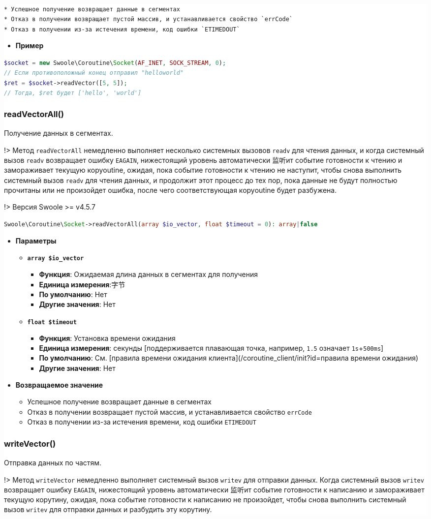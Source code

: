     * Успешное получение возвращает данные в сегментах
    * Отказ в получении возвращает пустой массив, и устанавливается свойство `errCode`
    * Отказ в получении из-за истечения времени, код ошибки `ETIMEDOUT`

  * **Пример** 

```php
$socket = new Swoole\Coroutine\Socket(AF_INET, SOCK_STREAM, 0);
// Если противоположный конец отправил "helloworld"
$ret = $socket->readVector([5, 5]);
// Тогда, $ret будет ['hello', 'world']
```


### readVectorAll()

Получение данных в сегментах.

!> Метод `readVectorAll` немедленно выполняет несколько системных вызовов `readv` для чтения данных, и когда системный вызов `readv` возвращает ошибку `EAGAIN`, нижестоящий уровень автоматически 监听ит событие готовности к чтению и замораживает текущую коруoutine, ожидая, пока событие готовности к чтению не наступит, чтобы снова выполнить системный вызов `readv` для чтения данных, и продолжит этот процесс до тех пор, пока данные не будут полностью прочитаны или не произойдет ошибка, после чего соответствующая коруoutine будет разбужена.

!> Версия Swoole >= v4.5.7

```php
Swoole\Coroutine\Socket->readVectorAll(array $io_vector, float $timeout = 0): array|false
```

  * **Параметры** 

    * **`array $io_vector`**
      * **Функция**: Ожидаемая длина данных в сегментах для получения
      * **Единица измерения**:字节
      * **По умолчанию**: Нет
      * **Другие значения**: Нет

    * **`float $timeout`**
      * **Функция**: Установка времени ожидания
      * **Единица измерения**: секунды [поддерживается плавающая точка, например, `1.5` означает `1s`+`500ms`]
      * **По умолчанию**: См. [правила времени ожидания клиента](/coroutine_client/init?id=правила времени ожидания)
      * **Другие значения**: Нет

  * **Возвращаемое значение**

    * Успешное получение возвращает данные в сегментах
    * Отказ в получении возвращает пустой массив, и устанавливается свойство `errCode`
    * Отказ в получении из-за истечения времени, код ошибки `ETIMEDOUT`
### writeVector()

Отправка данных по частям.

!> Метод `writeVector` немедленно выполняет системный вызов `writev` для отправки данных. Когда системный вызов `writev` возвращает ошибку `EAGAIN`, нижестоящий уровень автоматически 监听ит событие готовности к написанию и замораживает текущую корутину, ожидая, пока событие готовности к написанию не произойдет, чтобы снова выполнить системный вызов `writev` для отправки данных и разбудить эту корутину.  
